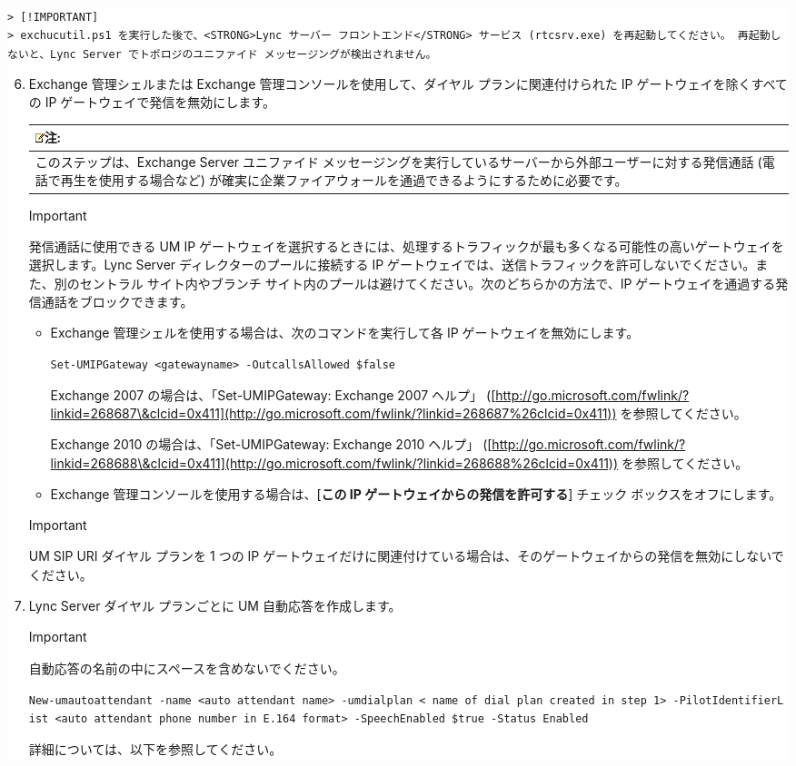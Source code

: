     > [!IMPORTANT]
    > exchucutil.ps1 を実行した後で、<STRONG>Lync サーバー フロントエンド</STRONG> サービス (rtcsrv.exe) を再起動してください。 再起動しないと、Lync Server でトポロジのユニファイド メッセージングが検出されません。



6.  Exchange 管理シェルまたは Exchange 管理コンソールを使用して、ダイヤル プランに関連付けられた IP ゲートウェイを除くすべての IP ゲートウェイで発信を無効にします。
    
    <table>
    <thead>
    <tr class="header">
    <th><img src="images/Gg412781.note(OCS.15).gif" title="note" alt="note" />注:</th>
    </tr>
    </thead>
    <tbody>
    <tr class="odd">
    <td>このステップは、Exchange Server ユニファイド メッセージングを実行しているサーバーから外部ユーザーに対する発信通話 (電話で再生を使用する場合など) が確実に企業ファイアウォールを通過できるようにするために必要です。</td>
    </tr>
    </tbody>
    </table>
    

    > [!IMPORTANT]
    > 発信通話に使用できる UM IP ゲートウェイを選択するときには、処理するトラフィックが最も多くなる可能性の高いゲートウェイを選択します。Lync Server ディレクターのプールに接続する IP ゲートウェイでは、送信トラフィックを許可しないでください。また、別のセントラル サイト内やブランチ サイト内のプールは避けてください。次のどちらかの方法で、IP ゲートウェイを通過する発信通話をブロックできます。

    
      - Exchange 管理シェルを使用する場合は、次のコマンドを実行して各 IP ゲートウェイを無効にします。
        
            Set-UMIPGateway <gatewayname> -OutcallsAllowed $false
        
        Exchange 2007 の場合は、「Set-UMIPGateway: Exchange 2007 ヘルプ」 ([http://go.microsoft.com/fwlink/?linkid=268687\&clcid=0x411](http://go.microsoft.com/fwlink/?linkid=268687%26clcid=0x411)) を参照してください。
        
        Exchange 2010 の場合は、「Set-UMIPGateway: Exchange 2010 ヘルプ」 ([http://go.microsoft.com/fwlink/?linkid=268688\&clcid=0x411](http://go.microsoft.com/fwlink/?linkid=268688%26clcid=0x411)) を参照してください。
    
      - Exchange 管理コンソールを使用する場合は、\[**この IP ゲートウェイからの発信を許可する**\] チェック ボックスをオフにします。
    

    > [!IMPORTANT]
    > UM SIP URI ダイヤル プランを 1 つの IP ゲートウェイだけに関連付けている場合は、そのゲートウェイからの発信を無効にしないでください。



7.  Lync Server ダイヤル プランごとに UM 自動応答を作成します。
    

    > [!IMPORTANT]
    > 自動応答の名前の中にスペースを含めないでください。

    
        New-umautoattendant -name <auto attendant name> -umdialplan < name of dial plan created in step 1> -PilotIdentifierList <auto attendant phone number in E.164 format> -SpeechEnabled $true -Status Enabled
    
    詳細については、以下を参照してください。
    